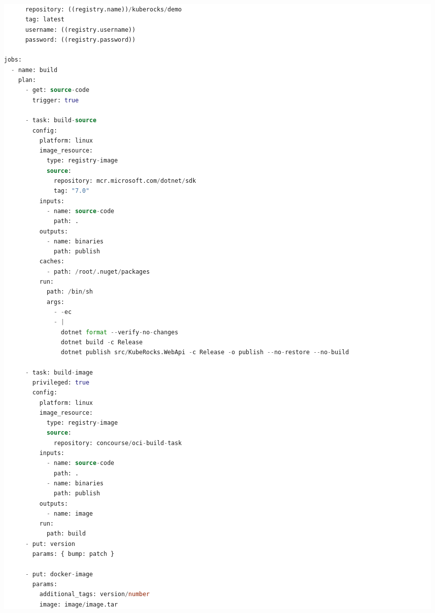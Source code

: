 ```tf
      repository: ((registry.name))/kuberocks/demo
      tag: latest
      username: ((registry.username))
      password: ((registry.password))

jobs:
  - name: build
    plan:
      - get: source-code
        trigger: true

      - task: build-source
        config:
          platform: linux
          image_resource:
            type: registry-image
            source:
              repository: mcr.microsoft.com/dotnet/sdk
              tag: "7.0"
          inputs:
            - name: source-code
              path: .
          outputs:
            - name: binaries
              path: publish
          caches:
            - path: /root/.nuget/packages
          run:
            path: /bin/sh
            args:
              - -ec
              - |
                dotnet format --verify-no-changes
                dotnet build -c Release
                dotnet publish src/KubeRocks.WebApi -c Release -o publish --no-restore --no-build

      - task: build-image
        privileged: true
        config:
          platform: linux
          image_resource:
            type: registry-image
            source:
              repository: concourse/oci-build-task
          inputs:
            - name: source-code
              path: .
            - name: binaries
              path: publish
          outputs:
            - name: image
          run:
            path: build
      - put: version
        params: { bump: patch }

      - put: docker-image
        params:
          additional_tags: version/number
          image: image/image.tar
```
